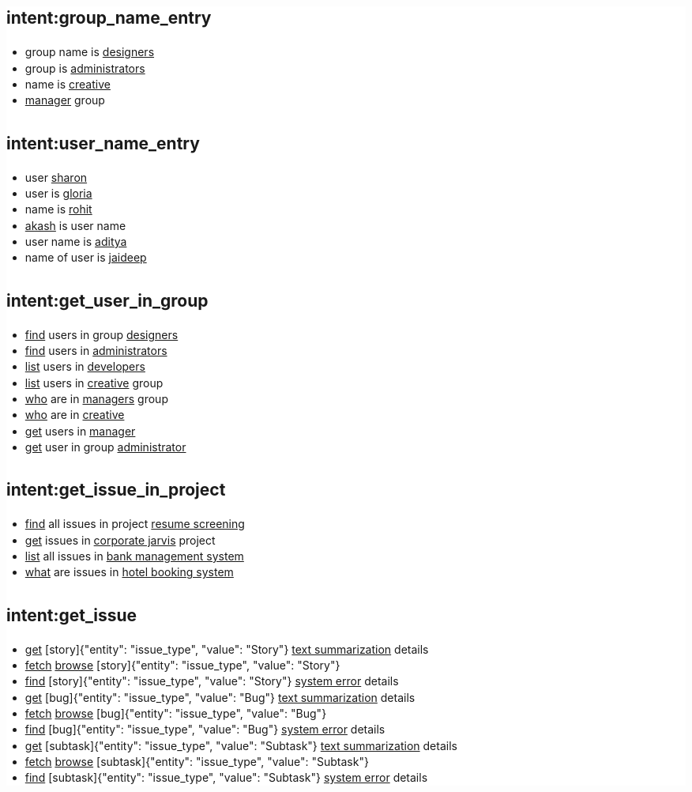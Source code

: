 ## intent:group_name_entry
- group name is [designers](group_name)
- group is [administrators](group_name)
- name is [creative](group_name)
- [manager](group_name) group

## intent:user_name_entry
- user [sharon](user_name)
- user is [gloria](user_name)
- name is [rohit](user_name)
- [akash](user_name) is user name
- user name is [aditya](user_name)
- name of user is [jaideep](user_name)

## intent:get_user_in_group
- [find](search_keys) users in group [designers](group_name)
- [find](search_keys) users in [administrators](group_name)
- [list](search_keys) users in [developers](group_name)
- [list](search_keys) users in [creative](group_name) group
- [who](search_keys) are in [managers](group_name) group
- [who](search_keys) are in [creative](group_name)
- [get](search_keys) users in [manager](group_name)
- [get](search_keys) user in group [administrator](group_name)

## intent:get_issue_in_project
- [find](search_keys) all issues in project [resume screening](project_name)
- [get](search_keys) issues in [corporate jarvis](project_name) project
- [list](search_keys) all issues in [bank management system](project_name)
- [what](search_keys) are issues in [hotel booking system](project_name)

## intent:get_issue
- [get](search_keys) [story]{"entity": "issue_type", "value": "Story"} [text summarization](issue_summary) details
- [fetch](search_keys) [browse](issue_summary) [story]{"entity": "issue_type", "value": "Story"}
- [find](search_keys) [story]{"entity": "issue_type", "value": "Story"} [system error](issue_summary) details
- [get](search_keys) [bug]{"entity": "issue_type", "value": "Bug"} [text summarization](issue_summary) details
- [fetch](search_keys) [browse](issue_summary) [bug]{"entity": "issue_type", "value": "Bug"}
- [find](search_keys) [bug]{"entity": "issue_type", "value": "Bug"} [system error](issue_summary) details
- [get](search_keys) [subtask]{"entity": "issue_type", "value": "Subtask"} [text summarization](issue_summary) details
- [fetch](search_keys) [browse](issue_summary) [subtask]{"entity": "issue_type", "value": "Subtask"}
- [find](search_keys) [subtask]{"entity": "issue_type", "value": "Subtask"} [system error](issue_summary) details
